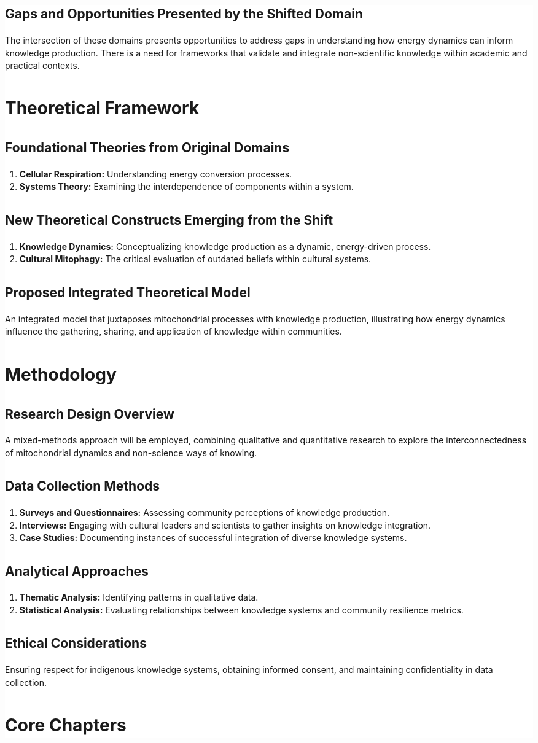 ## Gaps and Opportunities Presented by the Shifted Domain
The intersection of these domains presents opportunities to address gaps in understanding how energy dynamics can inform knowledge production. There is a need for frameworks that validate and integrate non-scientific knowledge within academic and practical contexts.

# Theoretical Framework

## Foundational Theories from Original Domains
1. **Cellular Respiration:** Understanding energy conversion processes.
2. **Systems Theory:** Examining the interdependence of components within a system.

## New Theoretical Constructs Emerging from the Shift
1. **Knowledge Dynamics:** Conceptualizing knowledge production as a dynamic, energy-driven process.
2. **Cultural Mitophagy:** The critical evaluation of outdated beliefs within cultural systems.

## Proposed Integrated Theoretical Model
An integrated model that juxtaposes mitochondrial processes with knowledge production, illustrating how energy dynamics influence the gathering, sharing, and application of knowledge within communities.

# Methodology

## Research Design Overview
A mixed-methods approach will be employed, combining qualitative and quantitative research to explore the interconnectedness of mitochondrial dynamics and non-science ways of knowing.

## Data Collection Methods
1. **Surveys and Questionnaires:** Assessing community perceptions of knowledge production.
2. **Interviews:** Engaging with cultural leaders and scientists to gather insights on knowledge integration.
3. **Case Studies:** Documenting instances of successful integration of diverse knowledge systems.

## Analytical Approaches
1. **Thematic Analysis:** Identifying patterns in qualitative data.
2. **Statistical Analysis:** Evaluating relationships between knowledge systems and community resilience metrics.

## Ethical Considerations
Ensuring respect for indigenous knowledge systems, obtaining informed consent, and maintaining confidentiality in data collection.

# Core Chapters
